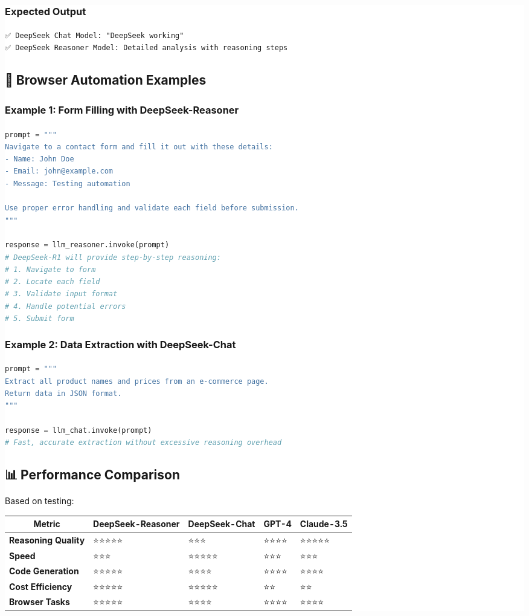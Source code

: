 ```python
```

### Expected Output
```
✅ DeepSeek Chat Model: "DeepSeek working"
✅ DeepSeek Reasoner Model: Detailed analysis with reasoning steps
```

## 🎯 Browser Automation Examples

### Example 1: Form Filling with DeepSeek-Reasoner
```python
prompt = """
Navigate to a contact form and fill it out with these details:
- Name: John Doe
- Email: john@example.com
- Message: Testing automation

Use proper error handling and validate each field before submission.
"""

response = llm_reasoner.invoke(prompt)
# DeepSeek-R1 will provide step-by-step reasoning:
# 1. Navigate to form
# 2. Locate each field
# 3. Validate input format
# 4. Handle potential errors
# 5. Submit form
```

### Example 2: Data Extraction with DeepSeek-Chat
```python
prompt = """
Extract all product names and prices from an e-commerce page.
Return data in JSON format.
"""

response = llm_chat.invoke(prompt)
# Fast, accurate extraction without excessive reasoning overhead
```

## 📊 Performance Comparison

Based on testing:

| Metric | DeepSeek-Reasoner | DeepSeek-Chat | GPT-4 | Claude-3.5 |
|--------|------------------|---------------|-------|-------------|
| **Reasoning Quality** | ⭐⭐⭐⭐⭐ | ⭐⭐⭐ | ⭐⭐⭐⭐ | ⭐⭐⭐⭐⭐ |
| **Speed** | ⭐⭐⭐ | ⭐⭐⭐⭐⭐ | ⭐⭐⭐ | ⭐⭐⭐ |
| **Code Generation** | ⭐⭐⭐⭐⭐ | ⭐⭐⭐⭐ | ⭐⭐⭐⭐ | ⭐⭐⭐⭐ |
| **Cost Efficiency** | ⭐⭐⭐⭐⭐ | ⭐⭐⭐⭐⭐ | ⭐⭐ | ⭐⭐ |
| **Browser Tasks** | ⭐⭐⭐⭐⭐ | ⭐⭐⭐⭐ | ⭐⭐⭐⭐ | ⭐⭐⭐⭐ |
